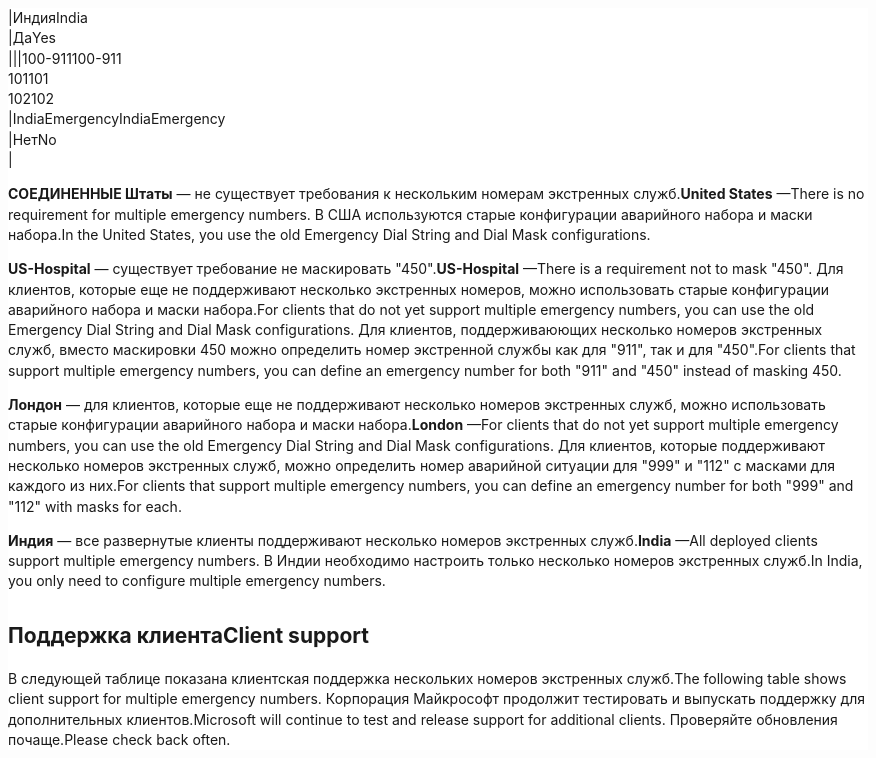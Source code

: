 |<span data-ttu-id="c43b8-177">Индия</span><span class="sxs-lookup"><span data-stu-id="c43b8-177">India</span></span>  <br/> |<span data-ttu-id="c43b8-178">Да</span><span class="sxs-lookup"><span data-stu-id="c43b8-178">Yes</span></span>  <br/> |||<span data-ttu-id="c43b8-179">100-911</span><span class="sxs-lookup"><span data-stu-id="c43b8-179">100-911</span></span>  <br/> <span data-ttu-id="c43b8-180">101</span><span class="sxs-lookup"><span data-stu-id="c43b8-180">101</span></span>  <br/> <span data-ttu-id="c43b8-181">102</span><span class="sxs-lookup"><span data-stu-id="c43b8-181">102</span></span>  <br/> |<span data-ttu-id="c43b8-182">IndiaEmergency</span><span class="sxs-lookup"><span data-stu-id="c43b8-182">IndiaEmergency</span></span>  <br/> |<span data-ttu-id="c43b8-183">Нет</span><span class="sxs-lookup"><span data-stu-id="c43b8-183">No</span></span>  <br/> |
   
 <span data-ttu-id="c43b8-184">**СОЕДИНЕННЫЕ Штаты** — не существует требования к нескольким номерам экстренных служб.</span><span class="sxs-lookup"><span data-stu-id="c43b8-184">**United States** —There is no requirement for multiple emergency numbers.</span></span> <span data-ttu-id="c43b8-185">В США используются старые конфигурации аварийного набора и маски набора.</span><span class="sxs-lookup"><span data-stu-id="c43b8-185">In the United States, you use the old Emergency Dial String and Dial Mask configurations.</span></span>
  
 <span data-ttu-id="c43b8-186">**US-Hospital** — существует требование не маскировать "450".</span><span class="sxs-lookup"><span data-stu-id="c43b8-186">**US-Hospital** —There is a requirement not to mask "450".</span></span> <span data-ttu-id="c43b8-187">Для клиентов, которые еще не поддерживают несколько экстренных номеров, можно использовать старые конфигурации аварийного набора и маски набора.</span><span class="sxs-lookup"><span data-stu-id="c43b8-187">For clients that do not yet support multiple emergency numbers, you can use the old Emergency Dial String and Dial Mask configurations.</span></span> <span data-ttu-id="c43b8-188">Для клиентов, поддерживаюющих несколько номеров экстренных служб, вместо маскировки 450 можно определить номер экстренной службы как для "911", так и для "450".</span><span class="sxs-lookup"><span data-stu-id="c43b8-188">For clients that support multiple emergency numbers, you can define an emergency number for both "911" and "450" instead of masking 450.</span></span>
  
 <span data-ttu-id="c43b8-189">**Лондон** — для клиентов, которые еще не поддерживают несколько номеров экстренных служб, можно использовать старые конфигурации аварийного набора и маски набора.</span><span class="sxs-lookup"><span data-stu-id="c43b8-189">**London** —For clients that do not yet support multiple emergency numbers, you can use the old Emergency Dial String and Dial Mask configurations.</span></span> <span data-ttu-id="c43b8-190">Для клиентов, которые поддерживают несколько номеров экстренных служб, можно определить номер аварийной ситуации для "999" и "112" с масками для каждого из них.</span><span class="sxs-lookup"><span data-stu-id="c43b8-190">For clients that support multiple emergency numbers, you can define an emergency number for both "999" and "112" with masks for each.</span></span>
  
 <span data-ttu-id="c43b8-191">**Индия** — все развернутые клиенты поддерживают несколько номеров экстренных служб.</span><span class="sxs-lookup"><span data-stu-id="c43b8-191">**India** —All deployed clients support multiple emergency numbers.</span></span> <span data-ttu-id="c43b8-192">В Индии необходимо настроить только несколько номеров экстренных служб.</span><span class="sxs-lookup"><span data-stu-id="c43b8-192">In India, you only need to configure multiple emergency numbers.</span></span>
  
## <a name="client-support"></a><span data-ttu-id="c43b8-193">Поддержка клиента</span><span class="sxs-lookup"><span data-stu-id="c43b8-193">Client support</span></span>
<span data-ttu-id="c43b8-194"><a name="BKMK_Clients"> </a></span><span class="sxs-lookup"><span data-stu-id="c43b8-194"><a name="BKMK_Clients"> </a></span></span>

<span data-ttu-id="c43b8-195">В следующей таблице показана клиентская поддержка нескольких номеров экстренных служб.</span><span class="sxs-lookup"><span data-stu-id="c43b8-195">The following table shows client support for multiple emergency numbers.</span></span> <span data-ttu-id="c43b8-196">Корпорация Майкрософт продолжит тестировать и выпускать поддержку для дополнительных клиентов.</span><span class="sxs-lookup"><span data-stu-id="c43b8-196">Microsoft will continue to test and release support for additional clients.</span></span> <span data-ttu-id="c43b8-197">Проверяйте обновления почаще.</span><span class="sxs-lookup"><span data-stu-id="c43b8-197">Please check back often.</span></span>

